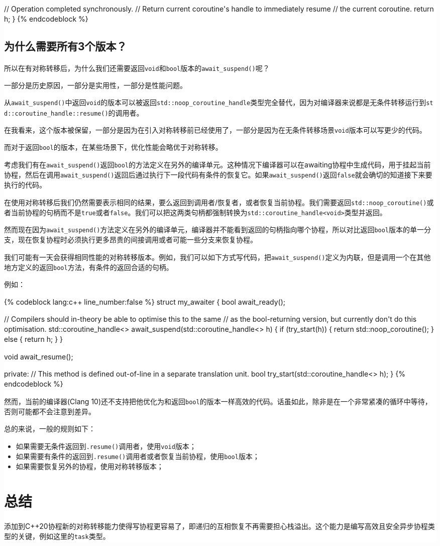   // Operation completed synchronously.
  // Return current coroutine's handle to immediately resume
  // the current coroutine.
  return h;
}
{% endcodeblock %}

## 为什么需要所有3个版本？

所以在有对称转移后，为什么我们还需要返回`void`和`bool`版本的`await_suspend()`呢？

一部分是历史原因，一部分是实用性，一部分是性能问题。

从`await_suspend()`中返回`void`的版本可以被返回`std::noop_coroutine_handle`类型完全替代，因为对编译器来说都是无条件转移运行到`std::coroutine_handle::resume()`的调用者。

在我看来，这个版本被保留，一部分是因为在引入对称转移前已经使用了，一部分是因为在无条件转移场景`void`版本可以写更少的代码。

而对于返回`bool`的版本，在某些场景下，优化性能会略优于对称转移。

考虑我们有在`await_suspend()`返回`bool`的方法定义在另外的编译单元。这种情况下编译器可以在awaiting协程中生成代码，用于挂起当前协程，然后在调用`await_suspend()`返回后通过执行下一段代码有条件的恢复它。如果`await_suspend()`返回`false`就会确切的知道接下来要执行的代码。

在使用对称转移后我们仍然需要表示相同的结果，要么返回到调用者/恢复者，或者恢复当前协程。我们需要返回`std::noop_coroutine()`或者当前协程的句柄而不是`true`或者`false`。我们可以把这两类句柄都强制转换为`std::coroutine_handle<void>`类型并返回。

然而现在因为`await_suspend()`方法定义在另外的编译单元，编译器并不能看到返回的句柄指向哪个协程，所以对比返回`bool`版本的单一分支，现在恢复协程时必须执行更多昂贵的间接调用或者可能一些分支来恢复协程。

我们可能有一天会获得相同性能的对称转移版本。例如，我们可以如下方式写代码，把`await_suspend()`定义为内联，但是调用一个在其他地方定义的返回`bool`方法，有条件的返回合适的句柄。

例如：

{% codeblock lang:c++ line_number:false %}
struct my_awaiter {
  bool await_ready();

  // Compilers should in-theory be able to optimise this to the same
  // as the bool-returning version, but currently don't do this optimisation.
  std::coroutine_handle<> await_suspend(std::coroutine_handle<> h) {
    if (try_start(h)) {
      return std::noop_coroutine();
    } else {
      return h;
    }
  }

  void await_resume();

private:
  // This method is defined out-of-line in a separate translation unit.
  bool try_start(std::coroutine_handle<> h);
}
{% endcodeblock %}

然而，当前的编译器(Clang 10)还不支持把他优化为和返回`bool`的版本一样高效的代码。话虽如此，除非是在一个非常紧凑的循环中等待，否则可能都不会注意到差异。

总的来说，一般的规则如下：

* 如果需要无条件返回到`.resume()`调用者，使用`void`版本；
* 如果需要有条件的返回到`.resume()`调用者或者恢复当前协程，使用`bool`版本；
* 如果需要恢复另外的协程，使用对称转移版本；

# 总结

添加到C++20协程新的对称转移能力使得写协程更容易了，即递归的互相恢复不再需要担心栈溢出。这个能力是编写高效且安全异步协程类型的关键，例如这里的`task`类型。